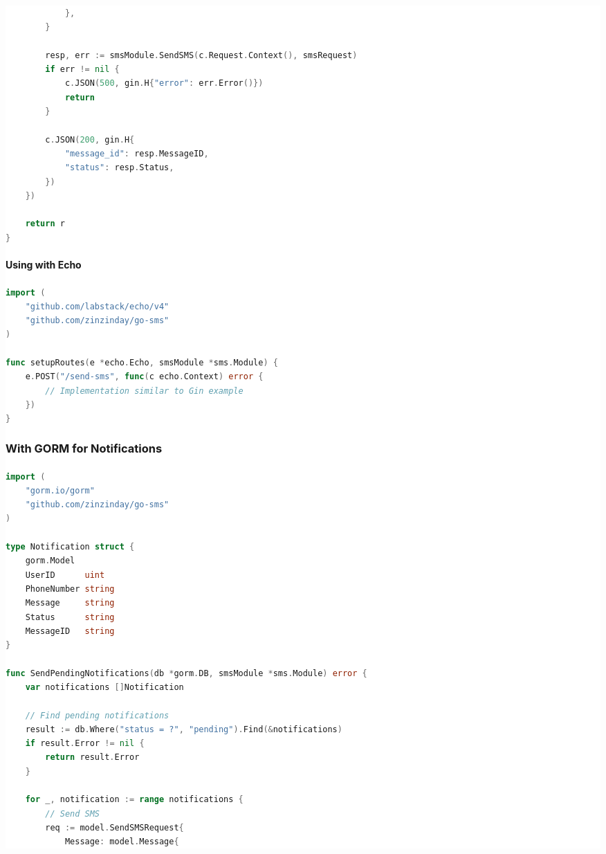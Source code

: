 ```go
            },
        }
        
        resp, err := smsModule.SendSMS(c.Request.Context(), smsRequest)
        if err != nil {
            c.JSON(500, gin.H{"error": err.Error()})
            return
        }
        
        c.JSON(200, gin.H{
            "message_id": resp.MessageID,
            "status": resp.Status,
        })
    })
    
    return r
}
```

#### Using with Echo

```go
import (
    "github.com/labstack/echo/v4"
    "github.com/zinzinday/go-sms"
)

func setupRoutes(e *echo.Echo, smsModule *sms.Module) {
    e.POST("/send-sms", func(c echo.Context) error {
        // Implementation similar to Gin example
    })
}
```

### With GORM for Notifications

```go
import (
    "gorm.io/gorm"
    "github.com/zinzinday/go-sms"
)

type Notification struct {
    gorm.Model
    UserID      uint
    PhoneNumber string
    Message     string
    Status      string
    MessageID   string
}

func SendPendingNotifications(db *gorm.DB, smsModule *sms.Module) error {
    var notifications []Notification
    
    // Find pending notifications
    result := db.Where("status = ?", "pending").Find(&notifications)
    if result.Error != nil {
        return result.Error
    }
    
    for _, notification := range notifications {
        // Send SMS
        req := model.SendSMSRequest{
            Message: model.Message{
```